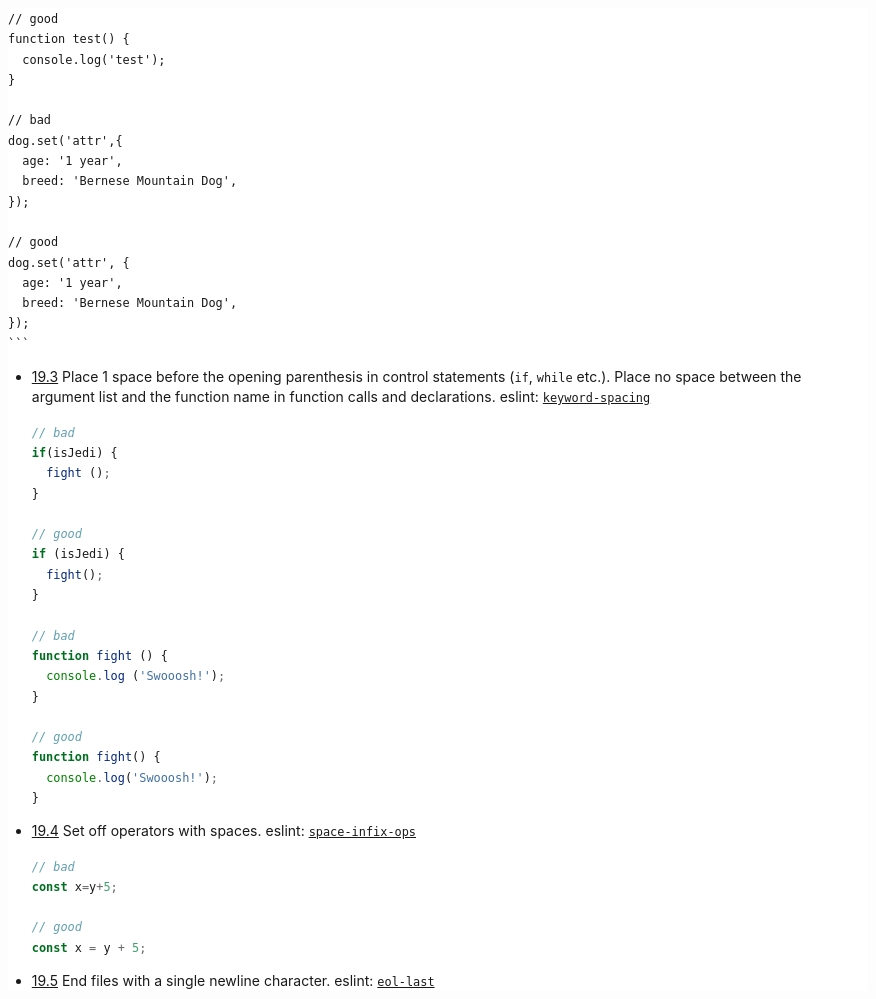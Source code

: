     // good
    function test() {
      console.log('test');
    }

    // bad
    dog.set('attr',{
      age: '1 year',
      breed: 'Bernese Mountain Dog',
    });

    // good
    dog.set('attr', {
      age: '1 year',
      breed: 'Bernese Mountain Dog',
    });
    ```
*   [19.3](style-guide.md#whitespace--around-keywords) Place 1 space before the opening parenthesis in control statements (`if`, `while` etc.). Place no space between the argument list and the function name in function calls and declarations. eslint: [`keyword-spacing`](https://eslint.org/docs/rules/keyword-spacing)

    ```js
    // bad
    if(isJedi) {
      fight ();
    }

    // good
    if (isJedi) {
      fight();
    }

    // bad
    function fight () {
      console.log ('Swooosh!');
    }

    // good
    function fight() {
      console.log('Swooosh!');
    }
    ```
*   [19.4](style-guide.md#whitespace--infix-ops) Set off operators with spaces. eslint: [`space-infix-ops`](https://eslint.org/docs/rules/space-infix-ops)

    ```js
    // bad
    const x=y+5;

    // good
    const x = y + 5;
    ```
*   [19.5](style-guide.md#whitespace--newline-at-end) End files with a single newline character. eslint: [`eol-last`](https://eslint.org/docs/rules/eol-last)

